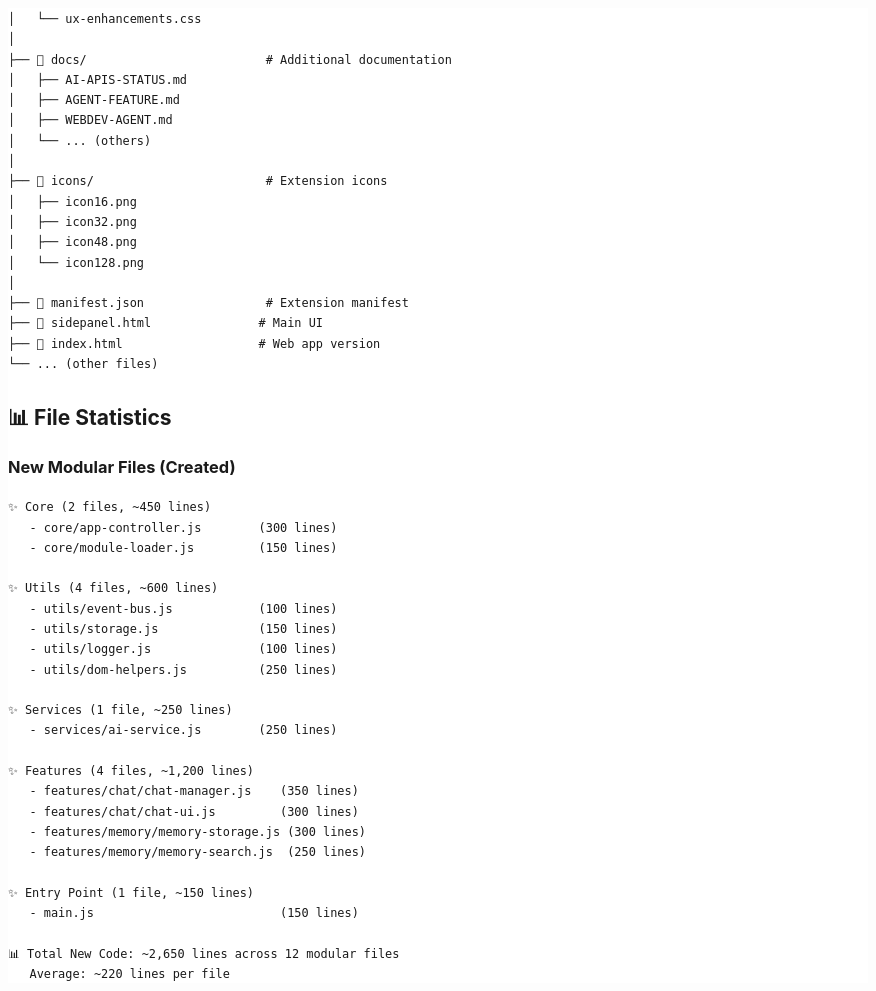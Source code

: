 ```
│   └── ux-enhancements.css
│
├── 📁 docs/                         # Additional documentation
│   ├── AI-APIS-STATUS.md
│   ├── AGENT-FEATURE.md
│   ├── WEBDEV-AGENT.md
│   └── ... (others)
│
├── 📁 icons/                        # Extension icons
│   ├── icon16.png
│   ├── icon32.png
│   ├── icon48.png
│   └── icon128.png
│
├── 📄 manifest.json                 # Extension manifest
├── 📄 sidepanel.html               # Main UI
├── 📄 index.html                   # Web app version
└── ... (other files)
```

## 📊 File Statistics

### New Modular Files (Created)
```
✨ Core (2 files, ~450 lines)
   - core/app-controller.js        (300 lines)
   - core/module-loader.js         (150 lines)

✨ Utils (4 files, ~600 lines)
   - utils/event-bus.js            (100 lines)
   - utils/storage.js              (150 lines)
   - utils/logger.js               (100 lines)
   - utils/dom-helpers.js          (250 lines)

✨ Services (1 file, ~250 lines)
   - services/ai-service.js        (250 lines)

✨ Features (4 files, ~1,200 lines)
   - features/chat/chat-manager.js    (350 lines)
   - features/chat/chat-ui.js         (300 lines)
   - features/memory/memory-storage.js (300 lines)
   - features/memory/memory-search.js  (250 lines)

✨ Entry Point (1 file, ~150 lines)
   - main.js                          (150 lines)

📊 Total New Code: ~2,650 lines across 12 modular files
   Average: ~220 lines per file
```
